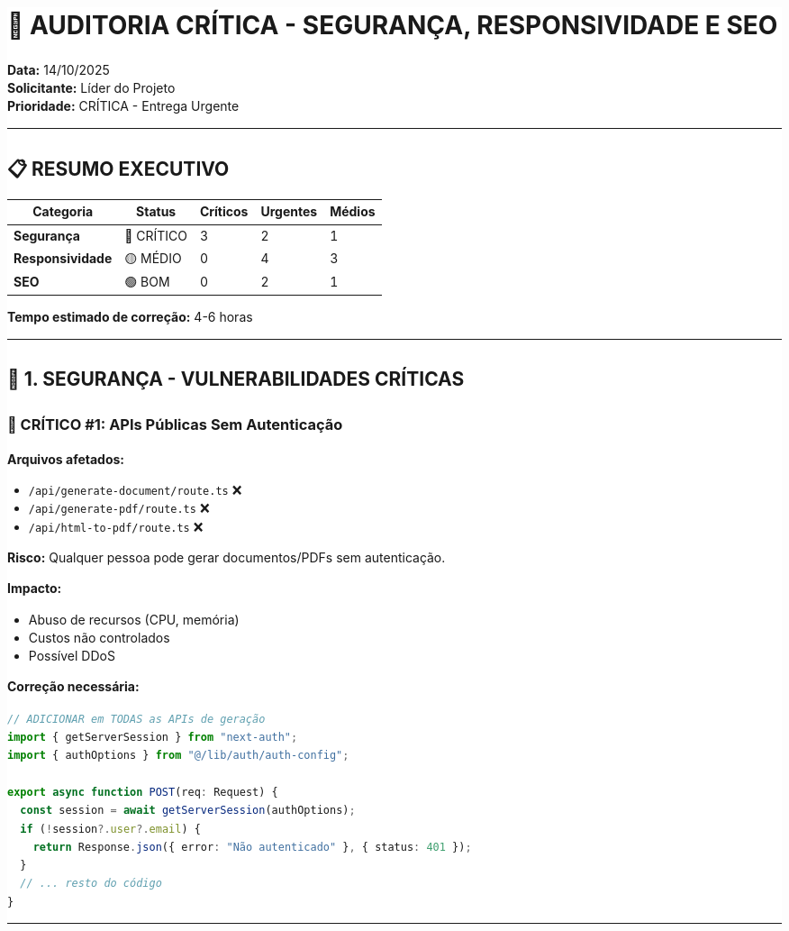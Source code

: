 # 🚨 AUDITORIA CRÍTICA - SEGURANÇA, RESPONSIVIDADE E SEO

**Data:** 14/10/2025  
**Solicitante:** Líder do Projeto  
**Prioridade:** CRÍTICA - Entrega Urgente

---

## 📋 RESUMO EXECUTIVO

| Categoria          | Status     | Críticos | Urgentes | Médios |
| ------------------ | ---------- | -------- | -------- | ------ |
| **Segurança**      | 🔴 CRÍTICO | 3        | 2        | 1      |
| **Responsividade** | 🟡 MÉDIO   | 0        | 4        | 3      |
| **SEO**            | 🟢 BOM     | 0        | 2        | 1      |

**Tempo estimado de correção:** 4-6 horas

---

## 🔐 1. SEGURANÇA - VULNERABILIDADES CRÍTICAS

### 🚨 CRÍTICO #1: APIs Públicas Sem Autenticação

**Arquivos afetados:**

- `/api/generate-document/route.ts` ❌
- `/api/generate-pdf/route.ts` ❌
- `/api/html-to-pdf/route.ts` ❌

**Risco:** Qualquer pessoa pode gerar documentos/PDFs sem autenticação.

**Impacto:**

- Abuso de recursos (CPU, memória)
- Custos não controlados
- Possível DDoS

**Correção necessária:**

```typescript
// ADICIONAR em TODAS as APIs de geração
import { getServerSession } from "next-auth";
import { authOptions } from "@/lib/auth/auth-config";

export async function POST(req: Request) {
  const session = await getServerSession(authOptions);
  if (!session?.user?.email) {
    return Response.json({ error: "Não autenticado" }, { status: 401 });
  }
  // ... resto do código
}
```

---